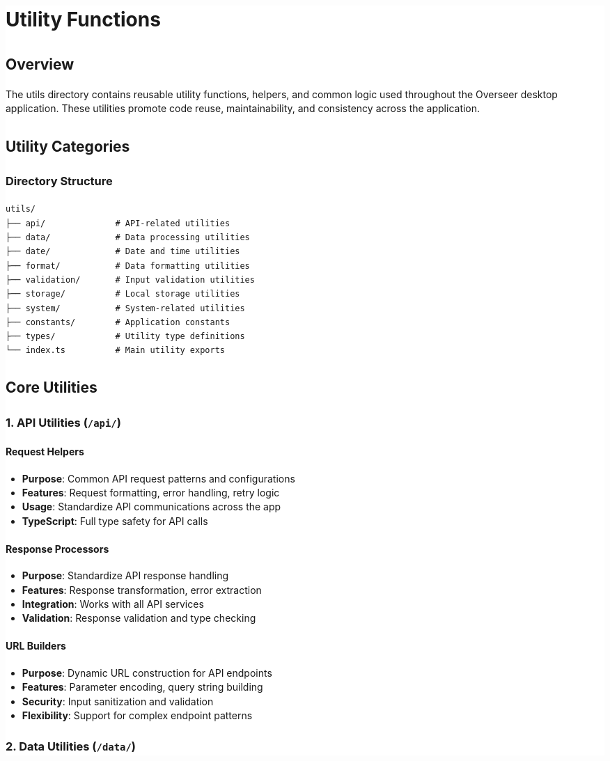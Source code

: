 # Utility Functions

## Overview

The utils directory contains reusable utility functions, helpers, and common logic used throughout the Overseer desktop application. These utilities promote code reuse, maintainability, and consistency across the application.

## Utility Categories

### Directory Structure

```
utils/
├── api/              # API-related utilities
├── data/             # Data processing utilities
├── date/             # Date and time utilities
├── format/           # Data formatting utilities
├── validation/       # Input validation utilities
├── storage/          # Local storage utilities
├── system/           # System-related utilities
├── constants/        # Application constants
├── types/            # Utility type definitions
└── index.ts          # Main utility exports
```

## Core Utilities

### 1. API Utilities (`/api/`)

#### Request Helpers
- **Purpose**: Common API request patterns and configurations
- **Features**: Request formatting, error handling, retry logic
- **Usage**: Standardize API communications across the app
- **TypeScript**: Full type safety for API calls

#### Response Processors
- **Purpose**: Standardize API response handling
- **Features**: Response transformation, error extraction
- **Integration**: Works with all API services
- **Validation**: Response validation and type checking

#### URL Builders
- **Purpose**: Dynamic URL construction for API endpoints
- **Features**: Parameter encoding, query string building
- **Security**: Input sanitization and validation
- **Flexibility**: Support for complex endpoint patterns

### 2. Data Utilities (`/data/`)

